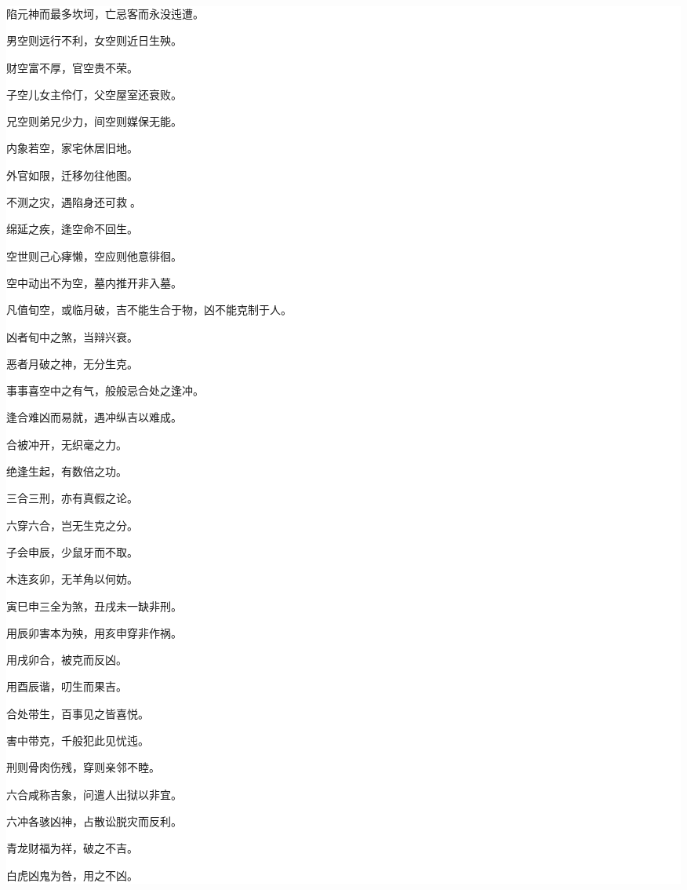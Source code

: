 陷元神而最多坎坷，亡忌客而永没迍遭。

男空则远行不利，女空则近日生殃。

财空富不厚，官空贵不荣。

子空儿女主伶仃，父空屋室还衰败。

兄空则弟兄少力，间空则媒保无能。

内象若空，家宅休居旧地。

外官如限，迁移勿往他图。

不测之灾，遇陷身还可救 。

绵延之疾，逢空命不回生。

空世则己心痚懒，空应则他意徘徊。

空中动出不为空，墓内推开非入墓。

凡值旬空，或临月破，吉不能生合于物，凶不能克制于人。

凶者旬中之煞，当辩兴衰。

恶者月破之神，无分生克。

事事喜空中之有气，般般忌合处之逢冲。

逢合难凶而易就，遇冲纵吉以难成。

合被冲开，无织毫之力。

绝逢生起，有数倍之功。

三合三刑，亦有真假之论。

六穿六合，岂无生克之分。

子会申辰，少鼠牙而不取。

木连亥卯，无羊角以何妨。

寅巳申三全为煞，丑戌未一缺非刑。

用辰卯害本为殃，用亥申穿非作祸。

用戌卯合，被克而反凶。

用酉辰谐，叨生而果吉。

合处带生，百事见之皆喜悦。

害中带克，千般犯此见忧迍。

刑则骨肉伤残，穿则亲邻不睦。

六合咸称吉象，问遣人出狱以非宜。

六冲各骇凶神，占散讼脱灾而反利。

青龙财福为祥，破之不吉。

白虎凶鬼为咎，用之不凶。

